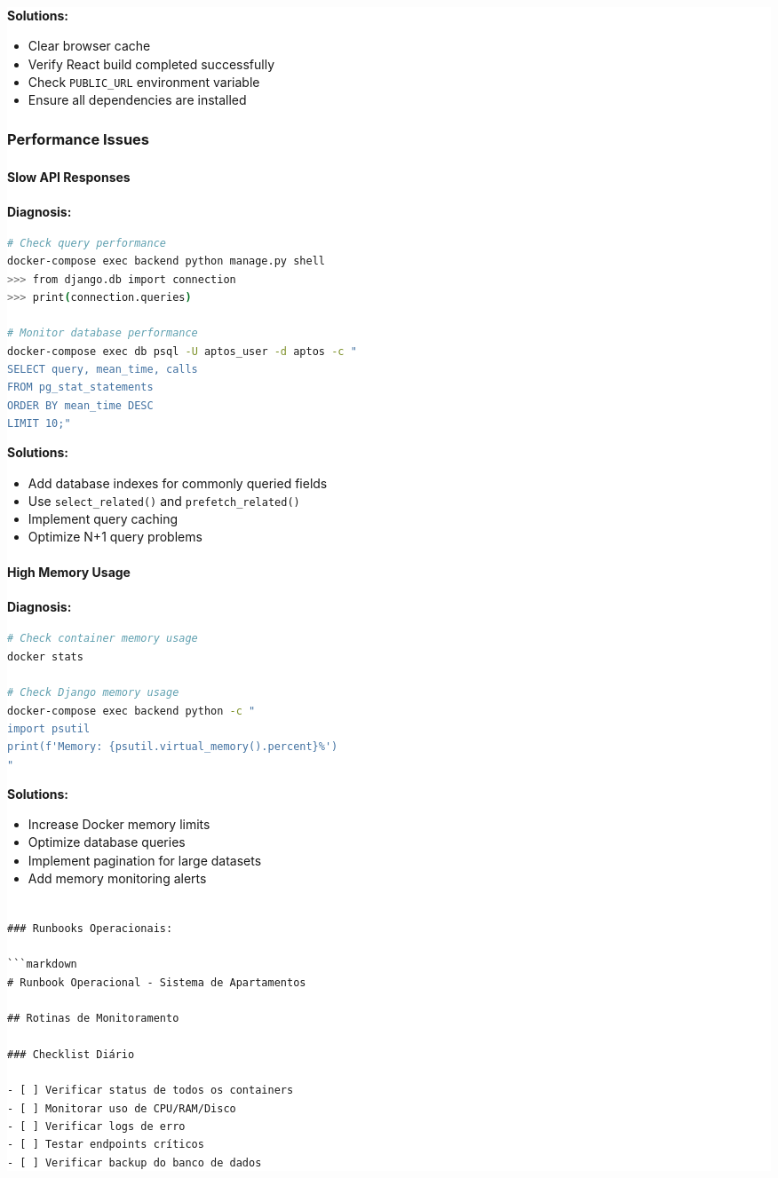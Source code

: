 **Solutions:**
- Clear browser cache
- Verify React build completed successfully
- Check `PUBLIC_URL` environment variable
- Ensure all dependencies are installed

### Performance Issues

#### Slow API Responses

**Diagnosis:**
```bash
# Check query performance
docker-compose exec backend python manage.py shell
>>> from django.db import connection
>>> print(connection.queries)

# Monitor database performance
docker-compose exec db psql -U aptos_user -d aptos -c "
SELECT query, mean_time, calls 
FROM pg_stat_statements 
ORDER BY mean_time DESC 
LIMIT 10;"
```

**Solutions:**
- Add database indexes for commonly queried fields
- Use `select_related()` and `prefetch_related()`
- Implement query caching
- Optimize N+1 query problems

#### High Memory Usage

**Diagnosis:**
```bash
# Check container memory usage
docker stats

# Check Django memory usage
docker-compose exec backend python -c "
import psutil
print(f'Memory: {psutil.virtual_memory().percent}%')
"
```

**Solutions:**
- Increase Docker memory limits
- Optimize database queries
- Implement pagination for large datasets
- Add memory monitoring alerts
```

### Runbooks Operacionais:

```markdown
# Runbook Operacional - Sistema de Apartamentos

## Rotinas de Monitoramento

### Checklist Diário

- [ ] Verificar status de todos os containers
- [ ] Monitorar uso de CPU/RAM/Disco
- [ ] Verificar logs de erro
- [ ] Testar endpoints críticos
- [ ] Verificar backup do banco de dados
```